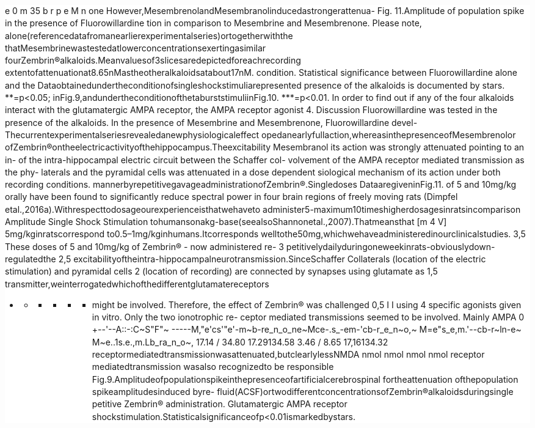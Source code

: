e
0
m
35
b r
p
e
M
n one
However,MesembrenolandMesembranolinducedastrongerattenua-
Fig. 11.Amplitude of population spike in the presence of Fluorowillardine
tion in comparison to Mesembrine and Mesembrenone. Please note,
alone(referencedatafromanearlierexperimentalseries)ortogetherwiththe
thatMesembrinewastestedatlowerconcentrationsexertingasimilar fourZembrin®alkaloids.Meanvaluesof3slicesaredepictedforeachrecording
extentofattenuationat8.65nMastheotheralkaloidsatabout17nM. condition. Statistical significance between Fluorowillardine alone and the
Dataobtainedundertheconditionofsingleshockstimuliarepresented presence of the alkaloids is documented by stars. **=p<0.05;
inFig.9,andundertheconditionofthetaburststimuliinFig.10. ***=p<0.01.
In order to find out if any of the four alkaloids interact with the
glutamatergic AMPA receptor, the AMPA receptor agonist
4. Discussion
Fluorowillardine was tested in the presence of the alkaloids. In the
presence of Mesembrine and Mesembrenone, Fluorowillardine devel- Thecurrentexperimentalseriesrevealedanewphysiologicaleffect
opedanearlyfullaction,whereasinthepresenceofMesembrenolor ofZembrin®ontheelectricactivityofthehippocampus.Theexcitability
Mesembranol its action was strongly attenuated pointing to an in- of the intra-hippocampal electric circuit between the Schaffer col-
volvement of the AMPA receptor mediated transmission as the phy-
laterals and the pyramidal cells was attenuated in a dose dependent
siological mechanism of its action under both recording conditions. mannerbyrepetitivegavageadministrationofZembrin®.Singledoses
DataaregiveninFig.11. of 5 and 10mg/kg orally have been found to significantly reduce
spectral power in four brain regions of freely moving rats (Dimpfel
etal.,2016a).Withrespecttodosageourexperienceisthatwehaveto
administer5-maximum10timeshigherdosagesinratsincomparison
Amplitude Single Shock Stimulation tohumansonakg-base(seealsoShannonetal.,2007).Thatmeansthat
[m 4 V] 5mg/kginratscorrespond to0.5–1mg/kginhumans.Itcorresponds
welltothe50mg,whichwehaveadministeredinourclinicalstudies.
3,5
These doses of 5 and 10mg/kg of Zembrin® - now administered re-
3 petitivelydailyduringoneweekinrats-obviouslydown-regulatedthe
2,5 excitabilityoftheintra-hippocampalneurotransmission.SinceSchaffer
Collaterals (location of the electric stimulation) and pyramidal cells
2
(location of recording) are connected by synapses using glutamate as
1,5
transmitter,weinterrogatedwhichofthedifferentglutamatereceptors
* * * * * * might be involved. Therefore, the effect of Zembrin® was challenged
0,5 I I using 4 specific agonists given in vitro. Only the two ionotrophic re-
ceptor mediated transmissions seemed to be involved. Mainly AMPA
0 +--'--A::-:C~S"F"~ -----M,"e'cs'"e'-m~b-re_n_o_ne~Mce-.s_-em-'cb-r_e_n~o,~ M=e"s_e,m.'--cb-r~ln-e~ M~e..1s.e.,m.Lb_ra_n_o~,
17.14 / 34.80 17.29134.58 3.46 / 8.65 17,16134.32 receptormediatedtransmissionwasattenuated,butclearlylessNMDA
nmol nmol nmol nmol
receptor mediatedtransmission wasalso recognizedto be responsible
Fig.9.Amplitudeofpopulationspikeinthepresenceofartificialcerebrospinal
fortheattenuation ofthepopulation spikeamplitudesinduced byre-
fluid(ACSF)ortwodifferentconcentrationsofZembrin®alkaloidsduringsingle petitive Zembrin® administration. Glutamatergic AMPA receptor
shockstimulation.Statisticalsignificanceofp<0.01ismarkedbystars.